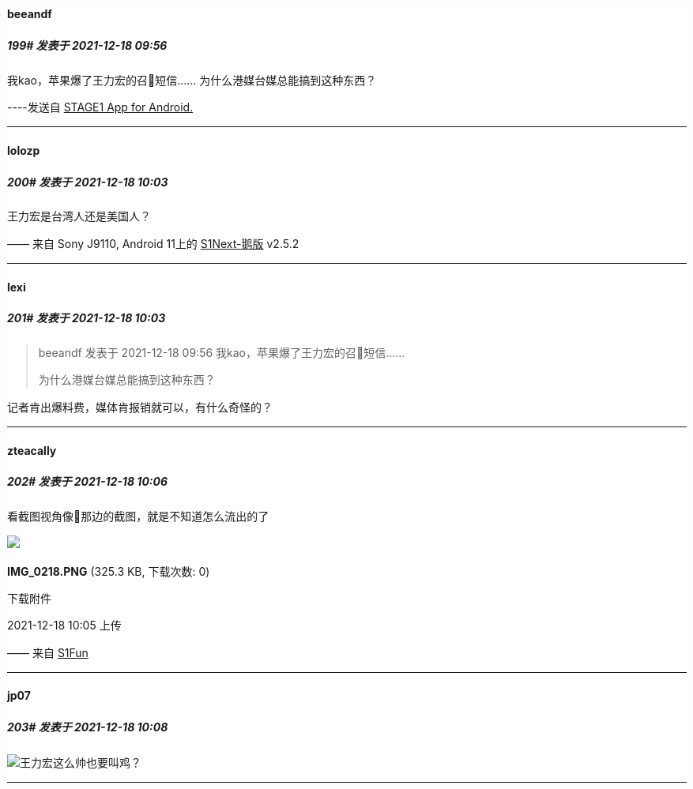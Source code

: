 ####  beeandf  
##### 199#       发表于 2021-12-18 09:56

我kao，苹果爆了王力宏的召🐔短信……
为什么港媒台媒总能搞到这种东西？

----发送自 [STAGE1 App for Android.](http://stage1.5j4m.com/?1.37)

*****

####  lolozp  
##### 200#       发表于 2021-12-18 10:03

王力宏是台湾人还是美国人？

—— 来自 Sony J9110, Android 11上的 [S1Next-鹅版](https://github.com/ykrank/S1-Next/releases) v2.5.2

*****

####  lexi  
##### 201#       发表于 2021-12-18 10:03

<blockquote>beeandf 发表于 2021-12-18 09:56
我kao，苹果爆了王力宏的召🐔短信……

为什么港媒台媒总能搞到这种东西？

</blockquote>
记者肯出爆料费，媒体肯报销就可以，有什么奇怪的？

*****

####  zteacally  
##### 202#       发表于 2021-12-18 10:06

看截图视角像🐔那边的截图，就是不知道怎么流出的了

<img src="https://img.saraba1st.com/forum/202112/18/100550p1yzodgnxzcdxsx5.png" referrerpolicy="no-referrer">

<strong>IMG_0218.PNG</strong> (325.3 KB, 下载次数: 0)

下载附件

2021-12-18 10:05 上传

—— 来自 [S1Fun](https://s1fun.koalcat.com)



*****

####  jp07  
##### 203#       发表于 2021-12-18 10:08

<img src="https://static.saraba1st.com/image/smiley/face2017/001.png" referrerpolicy="no-referrer">王力宏这么帅也要叫鸡？

*****
